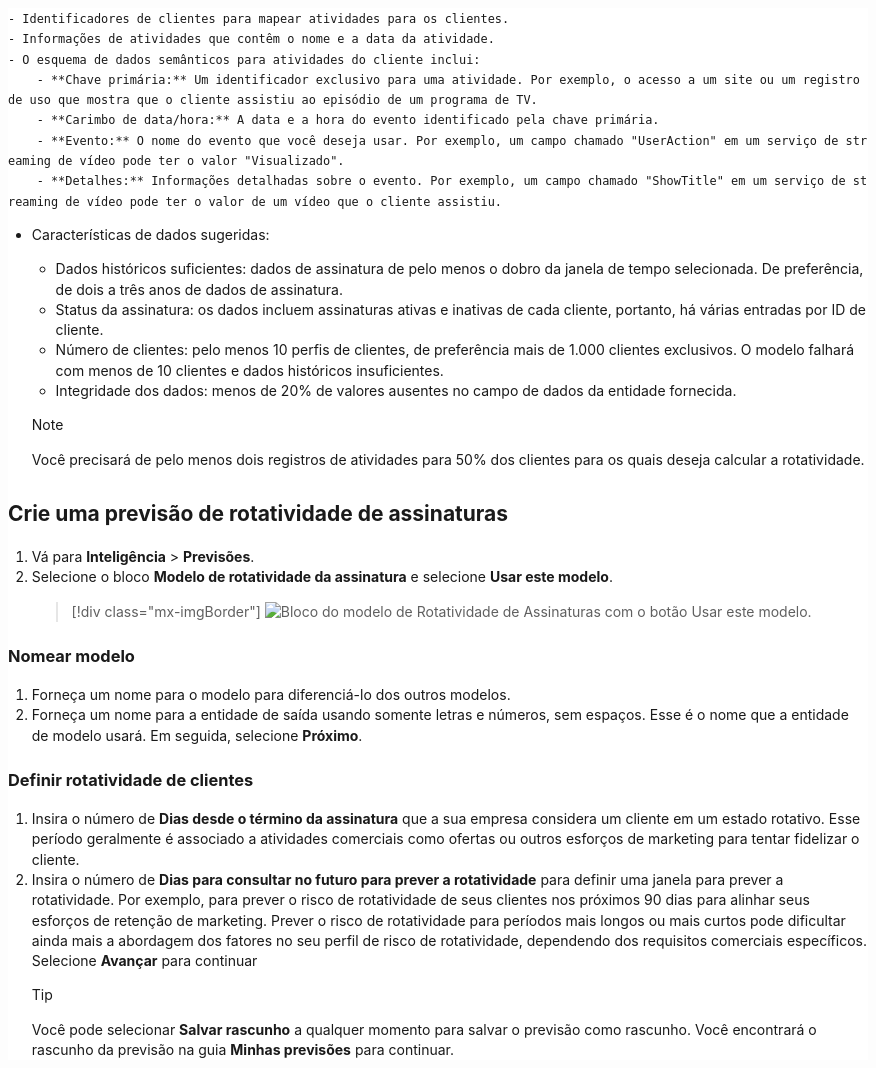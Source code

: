     - Identificadores de clientes para mapear atividades para os clientes.
    - Informações de atividades que contêm o nome e a data da atividade.
    - O esquema de dados semânticos para atividades do cliente inclui:
        - **Chave primária:** Um identificador exclusivo para uma atividade. Por exemplo, o acesso a um site ou um registro de uso que mostra que o cliente assistiu ao episódio de um programa de TV.
        - **Carimbo de data/hora:** A data e a hora do evento identificado pela chave primária.
        - **Evento:** O nome do evento que você deseja usar. Por exemplo, um campo chamado "UserAction" em um serviço de streaming de vídeo pode ter o valor "Visualizado".
        - **Detalhes:** Informações detalhadas sobre o evento. Por exemplo, um campo chamado "ShowTitle" em um serviço de streaming de vídeo pode ter o valor de um vídeo que o cliente assistiu.
- Características de dados sugeridas:
    - Dados históricos suficientes: dados de assinatura de pelo menos o dobro da janela de tempo selecionada. De preferência, de dois a três anos de dados de assinatura.
    - Status da assinatura: os dados incluem assinaturas ativas e inativas de cada cliente, portanto, há várias entradas por ID de cliente.
    - Número de clientes: pelo menos 10 perfis de clientes, de preferência mais de 1.000 clientes exclusivos. O modelo falhará com menos de 10 clientes e dados históricos insuficientes.
    - Integridade dos dados: menos de 20% de valores ausentes no campo de dados da entidade fornecida.
   
   > [!NOTE]
   > Você precisará de pelo menos dois registros de atividades para 50% dos clientes para os quais deseja calcular a rotatividade.

## <a name="create-a-subscription-churn-prediction"></a>Crie uma previsão de rotatividade de assinaturas

1. Vá para **Inteligência** > **Previsões**.
1. Selecione o bloco **Modelo de rotatividade da assinatura** e selecione **Usar este modelo**.
   > [!div class="mx-imgBorder"]
   > ![Bloco do modelo de Rotatividade de Assinaturas com o botão Usar este modelo.](media/subscription-churn-usethismodel.PNG "Bloco do modelo de Rotatividade de Assinaturas com o botão Usar este modelo")

### <a name="name-model"></a>Nomear modelo

1. Forneça um nome para o modelo para diferenciá-lo dos outros modelos.
1. Forneça um nome para a entidade de saída usando somente letras e números, sem espaços. Esse é o nome que a entidade de modelo usará. Em seguida, selecione **Próximo**.

### <a name="define-customer-churn"></a>Definir rotatividade de clientes

1. Insira o número de **Dias desde o término da assinatura** que a sua empresa considera um cliente em um estado rotativo. Esse período geralmente é associado a atividades comerciais como ofertas ou outros esforços de marketing para tentar fidelizar o cliente.
1. Insira o número de **Dias para consultar no futuro para prever a rotatividade** para definir uma janela para prever a rotatividade. Por exemplo, para prever o risco de rotatividade de seus clientes nos próximos 90 dias para alinhar seus esforços de retenção de marketing. Prever o risco de rotatividade para períodos mais longos ou mais curtos pode dificultar ainda mais a abordagem dos fatores no seu perfil de risco de rotatividade, dependendo dos requisitos comerciais específicos. Selecione **Avançar** para continuar
   >[!TIP]
   > Você pode selecionar **Salvar rascunho** a qualquer momento para salvar o previsão como rascunho. Você encontrará o rascunho da previsão na guia **Minhas previsões** para continuar.

